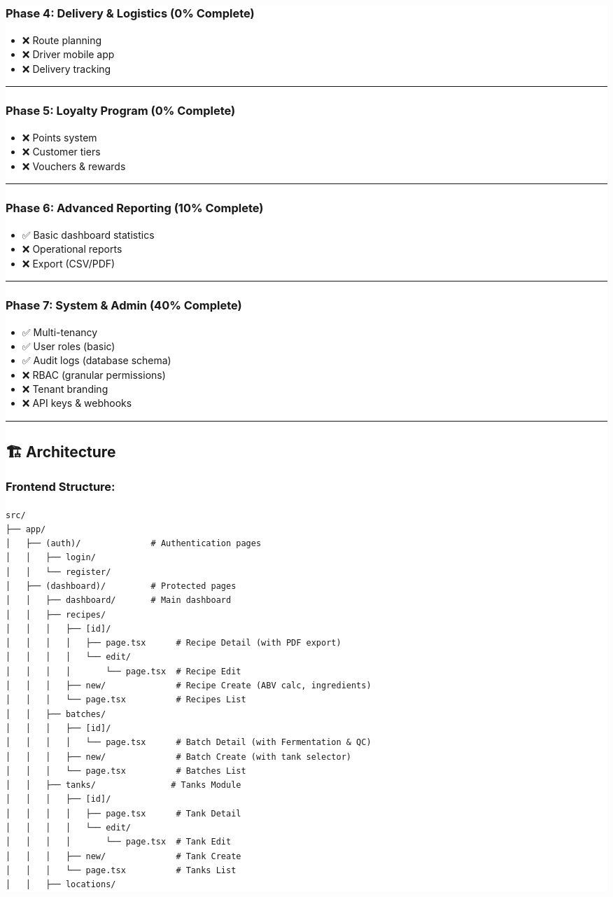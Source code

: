 
### Phase 4: Delivery & Logistics (0% Complete)
- ❌ Route planning
- ❌ Driver mobile app
- ❌ Delivery tracking

---

### Phase 5: Loyalty Program (0% Complete)
- ❌ Points system
- ❌ Customer tiers
- ❌ Vouchers & rewards

---

### Phase 6: Advanced Reporting (10% Complete)
- ✅ Basic dashboard statistics
- ❌ Operational reports
- ❌ Export (CSV/PDF)

---

### Phase 7: System & Admin (40% Complete)
- ✅ Multi-tenancy
- ✅ User roles (basic)
- ✅ Audit logs (database schema)
- ❌ RBAC (granular permissions)
- ❌ Tenant branding
- ❌ API keys & webhooks

---

## 🏗️ Architecture

### Frontend Structure:
```
src/
├── app/
│   ├── (auth)/              # Authentication pages
│   │   ├── login/
│   │   └── register/
│   ├── (dashboard)/         # Protected pages
│   │   ├── dashboard/       # Main dashboard
│   │   ├── recipes/
│   │   │   ├── [id]/
│   │   │   │   ├── page.tsx      # Recipe Detail (with PDF export)
│   │   │   │   └── edit/
│   │   │   │       └── page.tsx  # Recipe Edit
│   │   │   ├── new/              # Recipe Create (ABV calc, ingredients)
│   │   │   └── page.tsx          # Recipes List
│   │   ├── batches/
│   │   │   ├── [id]/
│   │   │   │   └── page.tsx      # Batch Detail (with Fermentation & QC)
│   │   │   ├── new/              # Batch Create (with tank selector)
│   │   │   └── page.tsx          # Batches List
│   │   ├── tanks/               # Tanks Module
│   │   │   ├── [id]/
│   │   │   │   ├── page.tsx      # Tank Detail
│   │   │   │   └── edit/
│   │   │   │       └── page.tsx  # Tank Edit
│   │   │   ├── new/              # Tank Create
│   │   │   └── page.tsx          # Tanks List
│   │   ├── locations/
```